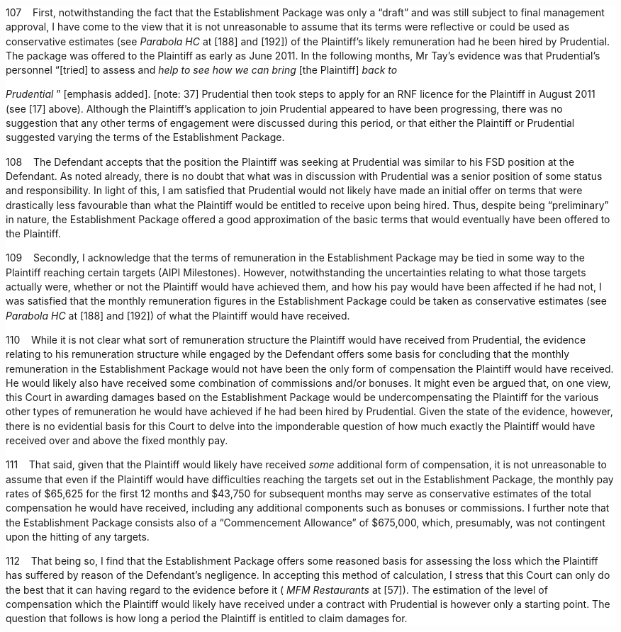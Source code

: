 107    First, notwithstanding the fact that the Establishment Package was only a “draft” and was still subject to final management approval, I have come to the view that it is not unreasonable to assume that its terms were reflective or could be used as conservative estimates (see _Parabola HC_ at [188] and [192]) of the Plaintiff’s likely remuneration had he been hired by Prudential. The package was offered to the Plaintiff as early as June 2011. In the following months, Mr Tay’s evidence was that Prudential’s personnel “[tried] to assess and _help to see how we can bring_ [the Plaintiff] _back to_ 

_Prudential_ ” [emphasis added]. [note: 37] Prudential then took steps to apply for an RNF licence for the Plaintiff in August 2011 (see [17] above). Although the Plaintiff’s application to join Prudential appeared to have been progressing, there was no suggestion that any other terms of engagement were discussed during this period, or that either the Plaintiff or Prudential suggested varying the terms of the Establishment Package. 

108    The Defendant accepts that the position the Plaintiff was seeking at Prudential was similar to his FSD position at the Defendant. As noted already, there is no doubt that what was in discussion with Prudential was a senior position of some status and responsibility. In light of this, I am satisfied that Prudential would not likely have made an initial offer on terms that were drastically less favourable than what the Plaintiff would be entitled to receive upon being hired. Thus, despite being “preliminary” in nature, the Establishment Package offered a good approximation of the basic terms that would eventually have been offered to the Plaintiff. 

109    Secondly, I acknowledge that the terms of remuneration in the Establishment Package may be tied in some way to the Plaintiff reaching certain targets (AIPI Milestones). However, notwithstanding the uncertainties relating to what those targets actually were, whether or not the Plaintiff would have achieved them, and how his pay would have been affected if he had not, I was satisfied that the monthly remuneration figures in the Establishment Package could be taken as conservative estimates (see _Parabola HC_ at [188] and [192]) of what the Plaintiff would have received. 


110    While it is not clear what sort of remuneration structure the Plaintiff would have received from Prudential, the evidence relating to his remuneration structure while engaged by the Defendant offers some basis for concluding that the monthly remuneration in the Establishment Package would not have been the only form of compensation the Plaintiff would have received. He would likely also have received some combination of commissions and/or bonuses. It might even be argued that, on one view, this Court in awarding damages based on the Establishment Package would be undercompensating the Plaintiff for the various other types of remuneration he would have achieved if he had been hired by Prudential. Given the state of the evidence, however, there is no evidential basis for this Court to delve into the imponderable question of how much exactly the Plaintiff would have received over and above the fixed monthly pay. 

111    That said, given that the Plaintiff would likely have received _some_ additional form of compensation, it is not unreasonable to assume that even if the Plaintiff would have difficulties reaching the targets set out in the Establishment Package, the monthly pay rates of $65,625 for the first 12 months and $43,750 for subsequent months may serve as conservative estimates of the total compensation he would have received, including any additional components such as bonuses or commissions. I further note that the Establishment Package consists also of a “Commencement Allowance” of $675,000, which, presumably, was not contingent upon the hitting of any targets. 

112    That being so, I find that the Establishment Package offers some reasoned basis for assessing the loss which the Plaintiff has suffered by reason of the Defendant’s negligence. In accepting this method of calculation, I stress that this Court can only do the best that it can having regard to the evidence before it ( _MFM Restaurants_ at [57]). The estimation of the level of compensation which the Plaintiff would likely have received under a contract with Prudential is however only a starting point. The question that follows is how long a period the Plaintiff is entitled to claim damages for. 
